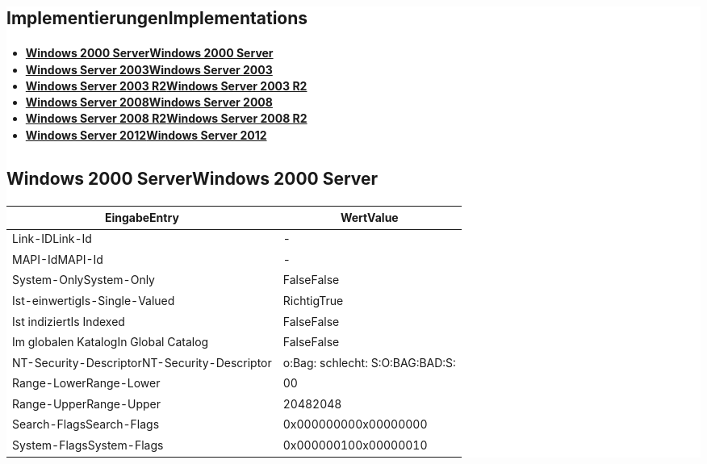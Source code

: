 

## <a name="implementations"></a><span data-ttu-id="73764-122">Implementierungen</span><span class="sxs-lookup"><span data-stu-id="73764-122">Implementations</span></span>

-   [<span data-ttu-id="73764-123">**Windows 2000 Server**</span><span class="sxs-lookup"><span data-stu-id="73764-123">**Windows 2000 Server**</span></span>](#windows-2000-server)
-   [<span data-ttu-id="73764-124">**Windows Server 2003**</span><span class="sxs-lookup"><span data-stu-id="73764-124">**Windows Server 2003**</span></span>](#windows-server-2003)
-   [<span data-ttu-id="73764-125">**Windows Server 2003 R2**</span><span class="sxs-lookup"><span data-stu-id="73764-125">**Windows Server 2003 R2**</span></span>](#windows-server-2003-r2)
-   [<span data-ttu-id="73764-126">**Windows Server 2008**</span><span class="sxs-lookup"><span data-stu-id="73764-126">**Windows Server 2008**</span></span>](#windows-server-2008)
-   [<span data-ttu-id="73764-127">**Windows Server 2008 R2**</span><span class="sxs-lookup"><span data-stu-id="73764-127">**Windows Server 2008 R2**</span></span>](#windows-server-2008-r2)
-   [<span data-ttu-id="73764-128">**Windows Server 2012**</span><span class="sxs-lookup"><span data-stu-id="73764-128">**Windows Server 2012**</span></span>](#windows-server-2012)

## <a name="windows-2000-server"></a><span data-ttu-id="73764-129">Windows 2000 Server</span><span class="sxs-lookup"><span data-stu-id="73764-129">Windows 2000 Server</span></span>



| <span data-ttu-id="73764-130">Eingabe</span><span class="sxs-lookup"><span data-stu-id="73764-130">Entry</span></span> | <span data-ttu-id="73764-131">Wert</span><span class="sxs-lookup"><span data-stu-id="73764-131">Value</span></span> |
|------------------------|---------------------------------------------------------------------------------------------------|
| <span data-ttu-id="73764-132">Link-ID</span><span class="sxs-lookup"><span data-stu-id="73764-132">Link-Id</span></span>                | \-                                                                                                |
| <span data-ttu-id="73764-133">MAPI-Id</span><span class="sxs-lookup"><span data-stu-id="73764-133">MAPI-Id</span></span>                | \-                                                                                                |
| <span data-ttu-id="73764-134">System-Only</span><span class="sxs-lookup"><span data-stu-id="73764-134">System-Only</span></span>            | <span data-ttu-id="73764-135">False</span><span class="sxs-lookup"><span data-stu-id="73764-135">False</span></span>                                                                                             |
| <span data-ttu-id="73764-136">Ist-einwertig</span><span class="sxs-lookup"><span data-stu-id="73764-136">Is-Single-Valued</span></span>       | <span data-ttu-id="73764-137">Richtig</span><span class="sxs-lookup"><span data-stu-id="73764-137">True</span></span>                                                                                              |
| <span data-ttu-id="73764-138">Ist indiziert</span><span class="sxs-lookup"><span data-stu-id="73764-138">Is Indexed</span></span>             | <span data-ttu-id="73764-139">False</span><span class="sxs-lookup"><span data-stu-id="73764-139">False</span></span>                                                                                             |
| <span data-ttu-id="73764-140">Im globalen Katalog</span><span class="sxs-lookup"><span data-stu-id="73764-140">In Global Catalog</span></span>      | <span data-ttu-id="73764-141">False</span><span class="sxs-lookup"><span data-stu-id="73764-141">False</span></span>                                                                                             |
| <span data-ttu-id="73764-142">NT-Security-Descriptor</span><span class="sxs-lookup"><span data-stu-id="73764-142">NT-Security-Descriptor</span></span> | <span data-ttu-id="73764-143">o:Bag: schlecht: S:</span><span class="sxs-lookup"><span data-stu-id="73764-143">O:BAG:BAD:S:</span></span>                                                                                      |
| <span data-ttu-id="73764-144">Range-Lower</span><span class="sxs-lookup"><span data-stu-id="73764-144">Range-Lower</span></span>            | <span data-ttu-id="73764-145">0</span><span class="sxs-lookup"><span data-stu-id="73764-145">0</span></span>                                                                                                 |
| <span data-ttu-id="73764-146">Range-Upper</span><span class="sxs-lookup"><span data-stu-id="73764-146">Range-Upper</span></span>            | <span data-ttu-id="73764-147">2048</span><span class="sxs-lookup"><span data-stu-id="73764-147">2048</span></span>                                                                                              |
| <span data-ttu-id="73764-148">Search-Flags</span><span class="sxs-lookup"><span data-stu-id="73764-148">Search-Flags</span></span>           | <span data-ttu-id="73764-149">0x00000000</span><span class="sxs-lookup"><span data-stu-id="73764-149">0x00000000</span></span>                                                                                        |
| <span data-ttu-id="73764-150">System-Flags</span><span class="sxs-lookup"><span data-stu-id="73764-150">System-Flags</span></span>           | <span data-ttu-id="73764-151">0x00000010</span><span class="sxs-lookup"><span data-stu-id="73764-151">0x00000010</span></span>                                                                                        |